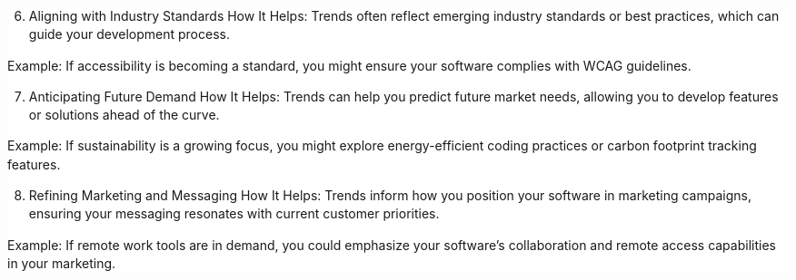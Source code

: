 6. Aligning with Industry Standards
How It Helps: Trends often reflect emerging industry standards or best practices, which can guide your development process.

Example: If accessibility is becoming a standard, you might ensure your software complies with WCAG guidelines.

7. Anticipating Future Demand
How It Helps: Trends can help you predict future market needs, allowing you to develop features or solutions ahead of the curve.

Example: If sustainability is a growing focus, you might explore energy-efficient coding practices or carbon footprint tracking features.

8. Refining Marketing and Messaging
How It Helps: Trends inform how you position your software in marketing campaigns, ensuring your messaging resonates with current customer priorities.

Example: If remote work tools are in demand, you could emphasize your software’s collaboration and remote access capabilities in your marketing.


